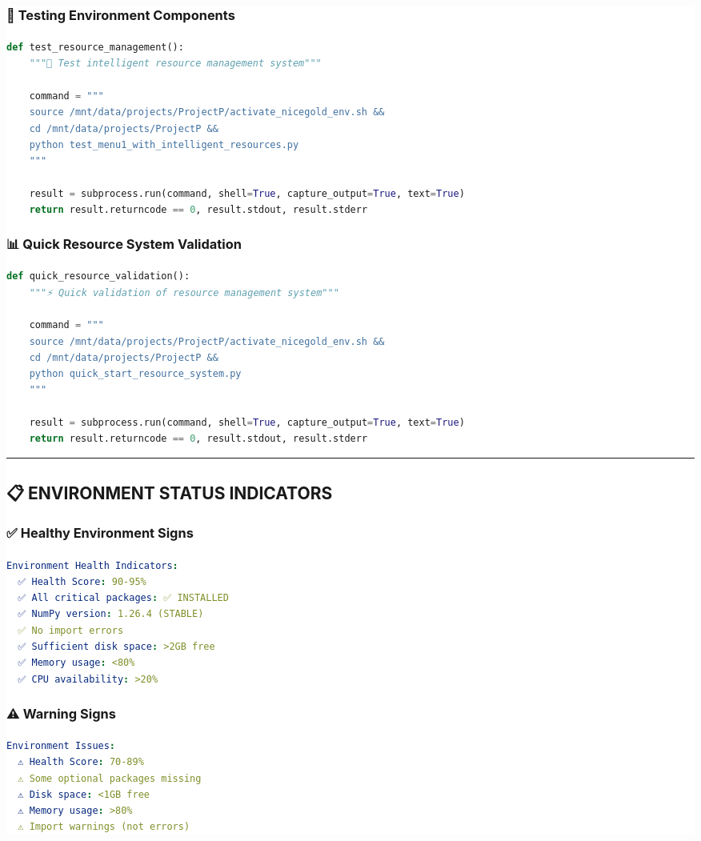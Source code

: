 ### 🧪 **Testing Environment Components**
```python
def test_resource_management():
    """🧠 Test intelligent resource management system"""
    
    command = """
    source /mnt/data/projects/ProjectP/activate_nicegold_env.sh && 
    cd /mnt/data/projects/ProjectP && 
    python test_menu1_with_intelligent_resources.py
    """
    
    result = subprocess.run(command, shell=True, capture_output=True, text=True)
    return result.returncode == 0, result.stdout, result.stderr
```

### 📊 **Quick Resource System Validation**
```python
def quick_resource_validation():
    """⚡ Quick validation of resource management system"""
    
    command = """
    source /mnt/data/projects/ProjectP/activate_nicegold_env.sh && 
    cd /mnt/data/projects/ProjectP && 
    python quick_start_resource_system.py
    """
    
    result = subprocess.run(command, shell=True, capture_output=True, text=True)
    return result.returncode == 0, result.stdout, result.stderr
```

---

## 📋 **ENVIRONMENT STATUS INDICATORS**

### ✅ **Healthy Environment Signs**
```yaml
Environment Health Indicators:
  ✅ Health Score: 90-95%
  ✅ All critical packages: ✅ INSTALLED
  ✅ NumPy version: 1.26.4 (STABLE)
  ✅ No import errors
  ✅ Sufficient disk space: >2GB free
  ✅ Memory usage: <80%
  ✅ CPU availability: >20%
```

### ⚠️ **Warning Signs**
```yaml
Environment Issues:
  ⚠️ Health Score: 70-89%
  ⚠️ Some optional packages missing
  ⚠️ Disk space: <1GB free
  ⚠️ Memory usage: >80%
  ⚠️ Import warnings (not errors)
```
